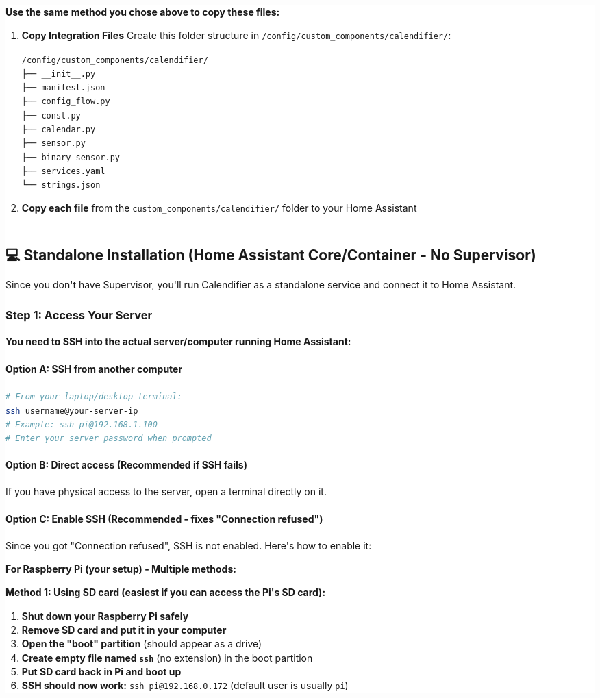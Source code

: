 **Use the same method you chose above to copy these files:**

1. **Copy Integration Files**
   Create this folder structure in `/config/custom_components/calendifier/`:
   ```
   /config/custom_components/calendifier/
   ├── __init__.py
   ├── manifest.json
   ├── config_flow.py
   ├── const.py
   ├── calendar.py
   ├── sensor.py
   ├── binary_sensor.py
   ├── services.yaml
   └── strings.json
   ```

2. **Copy each file** from the `custom_components/calendifier/` folder to your Home Assistant

---

## 💻 Standalone Installation (Home Assistant Core/Container - No Supervisor)

Since you don't have Supervisor, you'll run Calendifier as a standalone service and connect it to Home Assistant.

### Step 1: Access Your Server

**You need to SSH into the actual server/computer running Home Assistant:**

#### **Option A: SSH from another computer**
```bash
# From your laptop/desktop terminal:
ssh username@your-server-ip
# Example: ssh pi@192.168.1.100
# Enter your server password when prompted
```

#### **Option B: Direct access (Recommended if SSH fails)**
If you have physical access to the server, open a terminal directly on it.

#### **Option C: Enable SSH (Recommended - fixes "Connection refused")**
Since you got "Connection refused", SSH is not enabled. Here's how to enable it:

**For Raspberry Pi (your setup) - Multiple methods:**

**Method 1: Using SD card (easiest if you can access the Pi's SD card):**
1. **Shut down your Raspberry Pi safely**
2. **Remove SD card and put it in your computer**
3. **Open the "boot" partition** (should appear as a drive)
4. **Create empty file named `ssh`** (no extension) in the boot partition
5. **Put SD card back in Pi and boot up**
6. **SSH should now work:** `ssh pi@192.168.0.172` (default user is usually `pi`)
